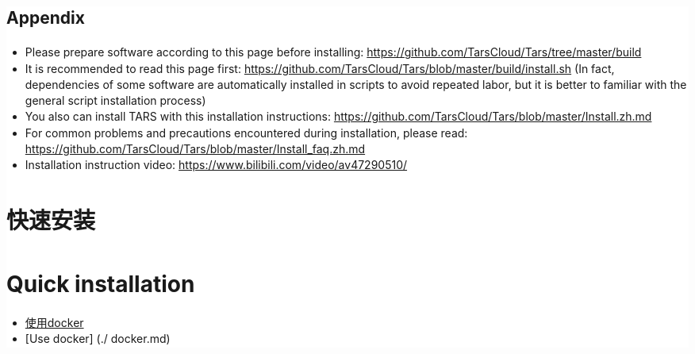 ## Appendix
* Please prepare software according to this page before installing: https://github.com/TarsCloud/Tars/tree/master/build
* It is recommended to read this page first: https://github.com/TarsCloud/Tars/blob/master/build/install.sh
    (In fact, dependencies of some software are automatically installed in scripts to avoid repeated labor, but it is better to familiar with the general script installation process)
* You also can install TARS with this installation instructions: https://github.com/TarsCloud/Tars/blob/master/Install.zh.md
* For common problems and precautions encountered during installation, please read: https://github.com/TarsCloud/Tars/blob/master/Install_faq.zh.md
* Installation instruction video: https://www.bilibili.com/video/av47290510/
    
# 快速安装
# Quick installation

* [使用docker](./docker.md)
* [Use docker] (./ docker.md)


